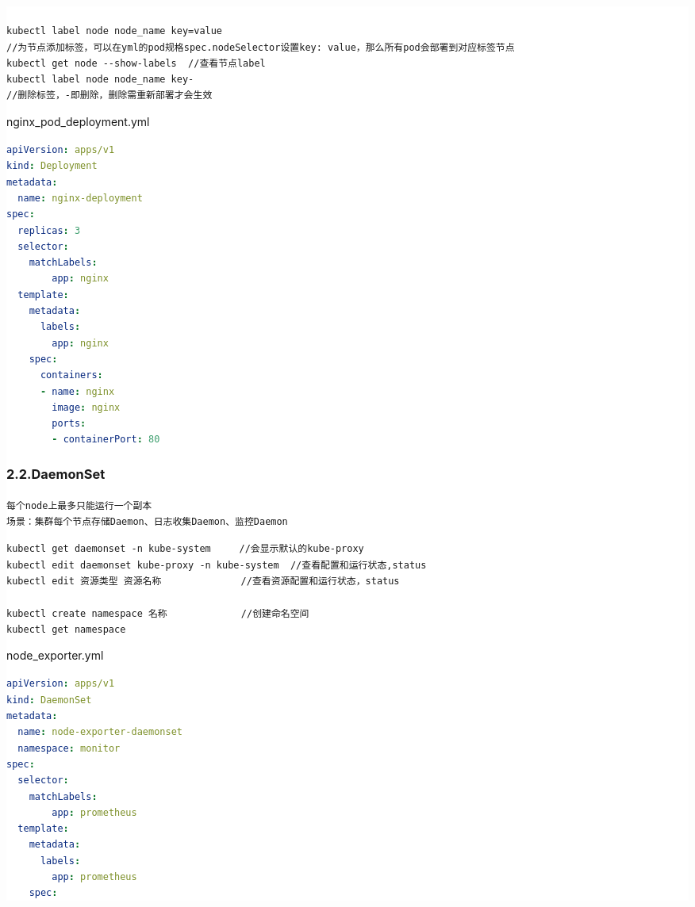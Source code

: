 ```shell

kubectl label node node_name key=value  
//为节点添加标签，可以在yml的pod规格spec.nodeSelector设置key: value，那么所有pod会部署到对应标签节点
kubectl get node --show-labels  //查看节点label
kubectl label node node_name key-
//删除标签，-即删除，删除需重新部署才会生效

```

nginx_pod_deployment.yml 

```yaml
apiVersion: apps/v1
kind: Deployment
metadata:
  name: nginx-deployment
spec:
  replicas: 3
  selector:
    matchLabels:
        app: nginx
  template:
    metadata:
      labels:
        app: nginx
    spec:
      containers:
      - name: nginx
        image: nginx
        ports:
        - containerPort: 80
```



### 2.2.DaemonSet

```
每个node上最多只能运行一个副本
场景：集群每个节点存储Daemon、日志收集Daemon、监控Daemon
```

```shell
kubectl get daemonset -n kube-system     //会显示默认的kube-proxy
kubectl edit daemonset kube-proxy -n kube-system  //查看配置和运行状态,status
kubectl edit 资源类型 资源名称              //查看资源配置和运行状态，status

kubectl create namespace 名称             //创建命名空间
kubectl get namespace
```

node_exporter.yml

```yaml
apiVersion: apps/v1
kind: DaemonSet
metadata:
  name: node-exporter-daemonset
  namespace: monitor
spec:
  selector:
    matchLabels:
        app: prometheus
  template:
    metadata:
      labels:
        app: prometheus
    spec:
```